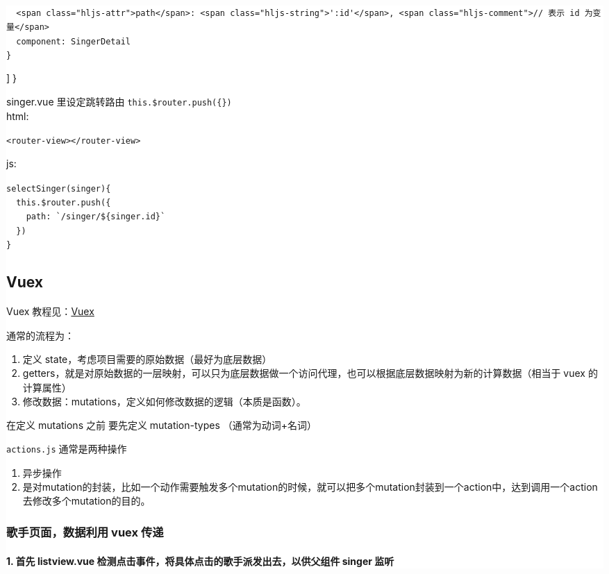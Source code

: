       <span class="hljs-attr">path</span>: <span class="hljs-string">':id'</span>, <span class="hljs-comment">// 表示 id 为变量</span>
      component: SingerDetail
    }
  ]
}</code></pre>
<p>singer.vue 里设定跳转路由 <code>this.$router.push({})</code><br>html:</p>
<div class="widget-codetool" style="display:none;">
      <div class="widget-codetool--inner">
      <span class="selectCode code-tool" data-toggle="tooltip" data-placement="top" title="" data-original-title="全选"></span>
      <span type="button" class="copyCode code-tool" data-toggle="tooltip" data-placement="top" data-clipboard-text="<router-view></router-view>" title="" data-original-title="复制"></span>
      <span type="button" class="saveToNote code-tool" data-toggle="tooltip" data-placement="top" title="" data-original-title="放进笔记"></span>
      </div>
      </div><pre class="xml hljs"><code class="html" style="word-break: break-word; white-space: initial;"><span class="hljs-tag">&lt;<span class="hljs-name">router-view</span>&gt;</span><span class="hljs-tag">&lt;/<span class="hljs-name">router-view</span>&gt;</span></code></pre>
<p>js:</p>
<div class="widget-codetool" style="display:none;">
      <div class="widget-codetool--inner">
      <span class="selectCode code-tool" data-toggle="tooltip" data-placement="top" title="" data-original-title="全选"></span>
      <span type="button" class="copyCode code-tool" data-toggle="tooltip" data-placement="top" data-clipboard-text="selectSinger(singer){
  this.$router.push({
    path: `/singer/${singer.id}`
  })
}" title="" data-original-title="复制"></span>
      <span type="button" class="saveToNote code-tool" data-toggle="tooltip" data-placement="top" title="" data-original-title="放进笔记"></span>
      </div>
      </div><pre class="javascript hljs"><code class="js">selectSinger(singer){
  <span class="hljs-keyword">this</span>.$router.push({
    <span class="hljs-attr">path</span>: <span class="hljs-string">`/singer/<span class="hljs-subst">${singer.id}</span>`</span>
  })
}</code></pre>
<h2 id="articleHeader31">Vuex</h2>
<p>Vuex 教程见：<a href="https://github.com/nanyang24/blog/issues/60" rel="nofollow noreferrer" target="_blank">Vuex</a></p>
<p>通常的流程为：</p>
<ol>
<li>定义 state，考虑项目需要的原始数据（最好为底层数据）</li>
<li>getters，就是对原始数据的一层映射，可以只为底层数据做一个访问代理，也可以根据底层数据映射为新的计算数据（相当于 vuex 的计算属性）</li>
<li>修改数据：mutations，定义如何修改数据的逻辑（本质是函数）。</li>
</ol>
<p>在定义 mutations 之前 要先定义 mutation-types （通常为动词+名词）</p>
<p><code>actions.js</code> 通常是两种操作</p>
<ol>
<li>异步操作</li>
<li>是对mutation的封装，比如一个动作需要触发多个mutation的时候，就可以把多个mutation封装到一个action中，达到调用一个action去修改多个mutation的目的。</li>
</ol>
<h3 id="articleHeader32">歌手页面，数据利用 vuex 传递</h3>
<h4>1. 首先 listview.vue 检测点击事件，将具体点击的歌手派发出去，以供父组件 singer 监听</h4>
<div class="widget-codetool" style="display:none;">
      <div class="widget-codetool--inner">
      <span class="selectCode code-tool" data-toggle="tooltip" data-placement="top" title="" data-original-title="全选"></span>
      <span type="button" class="copyCode code-tool" data-toggle="tooltip" data-placement="top" data-clipboard-text="selectItem(item) {
  this.$emit('select', item)